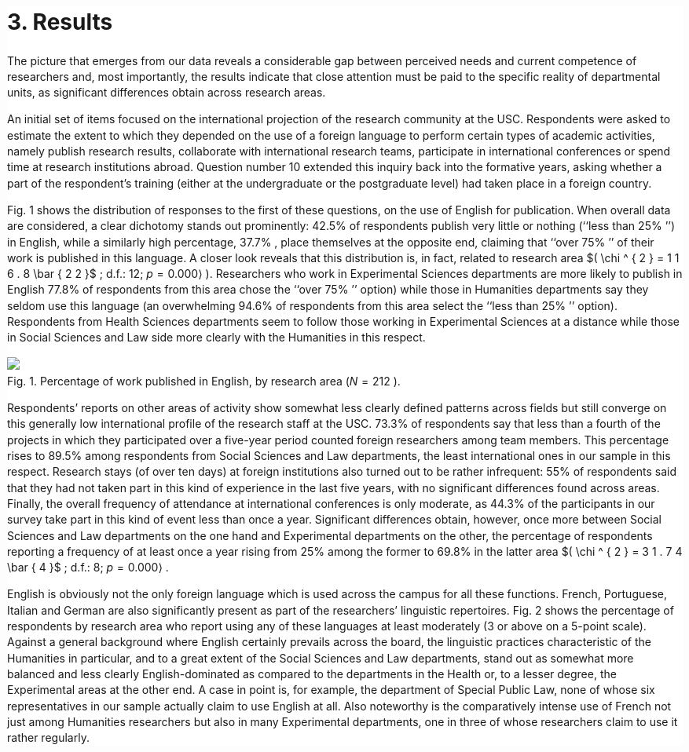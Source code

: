 # 3. Results

The picture that emerges from our data reveals a considerable gap between perceived needs and current competence of researchers and, most importantly, the results indicate that close attention must be paid to the specific reality of departmental units, as significant differences obtain across research areas.

An initial set of items focused on the international projection of the research community at the USC. Respondents were asked to estimate the extent to which they depended on the use of a foreign language to perform certain types of academic activities, namely publish research results, collaborate with international research teams, participate in international conferences or spend time at research institutions abroad. Question number 10 extended this inquiry back into the formative years, asking whether a part of the respondent’s training (either at the undergraduate or the postgraduate level) had taken place in a foreign country.

Fig. 1 shows the distribution of responses to the first of these questions, on the use of English for publication. When overall data are considered, a clear dichotomy stands out prominently: $4 2 . 5 \%$ of respondents publish very little or nothing (‘‘less than $25 \%$ ’’) in English, while a similarly high percentage, $3 7 . 7 \%$ , place themselves at the opposite end, claiming that ‘‘over $7 5 \%$ ’’ of their work is published in this language. A closer look reveals that this distribution is, in fact, related to research area $( \chi ^ { 2 } = 1 1 6 . 8 \bar { 2 2 }$ ; d.f.: 12; $p = 0 . 0 0 0 \rangle$ ). Researchers who work in Experimental Sciences departments are more likely to publish in English $7 7 . 8 \%$ of respondents from this area chose the ‘‘over $7 5 \%$ ’’ option) while those in Humanities departments say they seldom use this language (an overwhelming $9 4 . 6 \%$ of respondents from this area select the ‘‘less than $25 \%$ ’’ option). Respondents from Health Sciences departments seem to follow those working in Experimental Sciences at a distance while those in Social Sciences and Law side more clearly with the Humanities in this respect.

![](img/2ca0a0669353c7f79894c4091315957866c2eb911c4b1a9a98ecabb9ed84f7d5.jpg)  
Fig. 1. Percentage of work published in English, by research area $( N = 2 1 2$ ).

Respondents’ reports on other areas of activity show somewhat less clearly defined patterns across fields but still converge on this generally low international profile of the research staff at the USC. $7 3 . 3 \%$ of respondents say that less than a fourth of the projects in which they participated over a five-year period counted foreign researchers among team members. This percentage rises to $8 9 . 5 \%$ among respondents from Social Sciences and Law departments, the least international ones in our sample in this respect. Research stays (of over ten days) at foreign institutions also turned out to be rather infrequent: $55 \%$ of respondents said that they had not taken part in this kind of experience in the last five years, with no significant differences found across areas. Finally, the overall frequency of attendance at international conferences is only moderate, as $4 4 . 3 \%$ of the participants in our survey take part in this kind of event less than once a year. Significant differences obtain, however, once more between Social Sciences and Law departments on the one hand and Experimental departments on the other, the percentage of respondents reporting a frequency of at least once a year rising from $2 5 \%$ among the former to $6 9 . 8 \%$ in the latter area $( \chi ^ { 2 } = 3 1 . 7 4 \bar { 4 }$ ; d.f.: 8; $p = 0 . 0 0 0 \rangle$ .

English is obviously not the only foreign language which is used across the campus for all these functions. French, Portuguese, Italian and German are also significantly present as part of the researchers’ linguistic repertoires. Fig. 2 shows the percentage of respondents by research area who report using any of these languages at least moderately (3 or above on a 5-point scale). Against a general background where English certainly prevails across the board, the linguistic practices characteristic of the Humanities in particular, and to a great extent of the Social Sciences and Law departments, stand out as somewhat more balanced and less clearly English-dominated as compared to the departments in the Health or, to a lesser degree, the Experimental areas at the other end. A case in point is, for example, the department of Special Public Law, none of whose six representatives in our sample actually claim to use English at all. Also noteworthy is the comparatively intense use of French not just among Humanities researchers but also in many Experimental departments, one in three of whose researchers claim to use it rather regularly.
